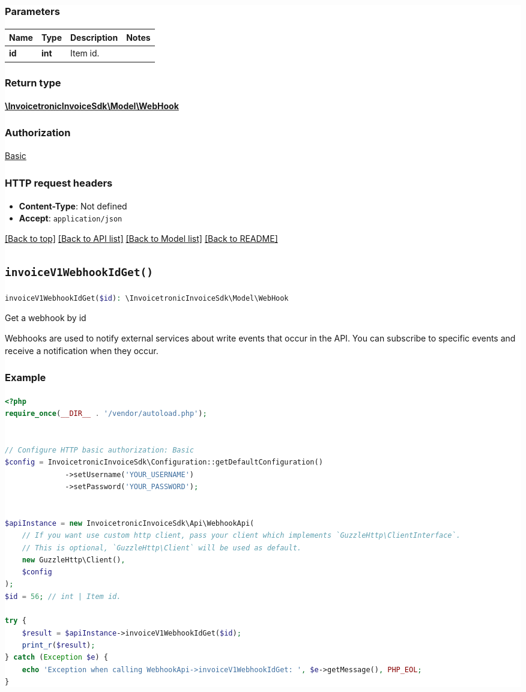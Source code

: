 
### Parameters

| Name | Type | Description  | Notes |
| ------------- | ------------- | ------------- | ------------- |
| **id** | **int**| Item id. | |

### Return type

[**\InvoicetronicInvoiceSdk\Model\WebHook**](../Model/WebHook.md)

### Authorization

[Basic](../../README.md#Basic)

### HTTP request headers

- **Content-Type**: Not defined
- **Accept**: `application/json`

[[Back to top]](#) [[Back to API list]](../../README.md#endpoints)
[[Back to Model list]](../../README.md#models)
[[Back to README]](../../README.md)

## `invoiceV1WebhookIdGet()`

```php
invoiceV1WebhookIdGet($id): \InvoicetronicInvoiceSdk\Model\WebHook
```

Get a webhook by id

Webhooks are used to notify external services about write events that occur in the API. You can subscribe to specific events and receive a notification when they occur.

### Example

```php
<?php
require_once(__DIR__ . '/vendor/autoload.php');


// Configure HTTP basic authorization: Basic
$config = InvoicetronicInvoiceSdk\Configuration::getDefaultConfiguration()
              ->setUsername('YOUR_USERNAME')
              ->setPassword('YOUR_PASSWORD');


$apiInstance = new InvoicetronicInvoiceSdk\Api\WebhookApi(
    // If you want use custom http client, pass your client which implements `GuzzleHttp\ClientInterface`.
    // This is optional, `GuzzleHttp\Client` will be used as default.
    new GuzzleHttp\Client(),
    $config
);
$id = 56; // int | Item id.

try {
    $result = $apiInstance->invoiceV1WebhookIdGet($id);
    print_r($result);
} catch (Exception $e) {
    echo 'Exception when calling WebhookApi->invoiceV1WebhookIdGet: ', $e->getMessage(), PHP_EOL;
}
```
